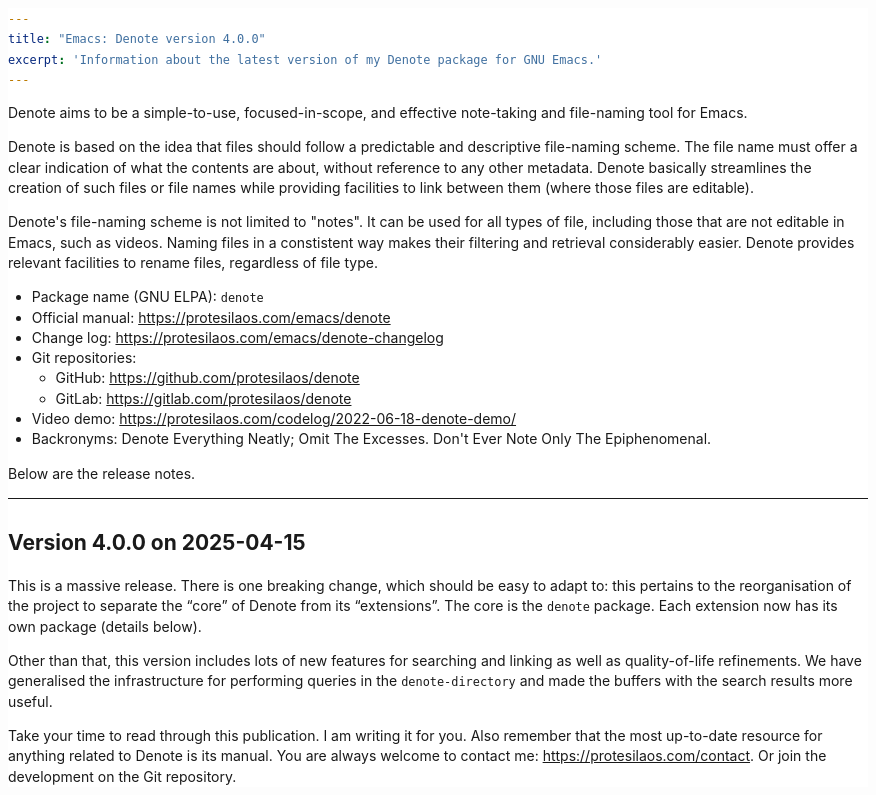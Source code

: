 ```yaml
---
title: "Emacs: Denote version 4.0.0"
excerpt: 'Information about the latest version of my Denote package for GNU Emacs.'
---
```


Denote aims to be a simple-to-use, focused-in-scope, and effective
note-taking and file-naming tool for Emacs.

Denote is based on the idea that files should follow a predictable and
descriptive file-naming scheme.  The file name must offer a clear
indication of what the contents are about, without reference to any
other metadata.  Denote basically streamlines the creation of such
files or file names while providing facilities to link between them
(where those files are editable).

Denote's file-naming scheme is not limited to "notes".  It can be used
for all types of file, including those that are not editable in Emacs,
such as videos.  Naming files in a constistent way makes their
filtering and retrieval considerably easier.  Denote provides relevant
facilities to rename files, regardless of file type.

+ Package name (GNU ELPA): `denote`
+ Official manual: <https://protesilaos.com/emacs/denote>
+ Change log: <https://protesilaos.com/emacs/denote-changelog>
+ Git repositories:
  + GitHub: <https://github.com/protesilaos/denote>
  + GitLab: <https://gitlab.com/protesilaos/denote>
+ Video demo: <https://protesilaos.com/codelog/2022-06-18-denote-demo/>
+ Backronyms: Denote Everything Neatly; Omit The Excesses.  Don't Ever
  Note Only The Epiphenomenal.

Below are the release notes.

* * *


## Version 4.0.0 on 2025-04-15

This is a massive release. There is one breaking change, which should
be easy to adapt to: this pertains to the reorganisation of the
project to separate the &ldquo;core&rdquo; of Denote from its &ldquo;extensions&rdquo;. The
core is the `denote` package. Each extension now has its own package
(details below).

Other than that, this version includes lots of new features for
searching and linking as well as quality-of-life refinements. We have
generalised the infrastructure for performing queries in the
`denote-directory` and made the buffers with the search results more
useful.

Take your time to read through this publication. I am writing it for
you. Also remember that the most up-to-date resource for anything
related to Denote is its manual. You are always welcome to contact me:
<https://protesilaos.com/contact>. Or join the development on the Git
repository.
